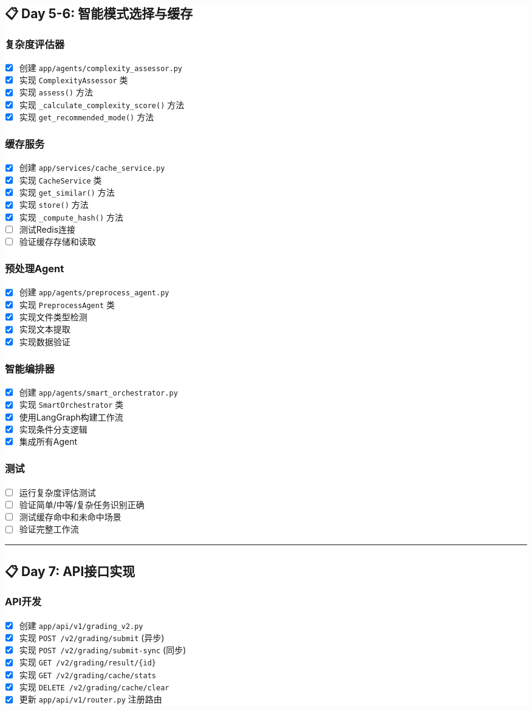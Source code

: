 ## 📋 Day 5-6: 智能模式选择与缓存

### 复杂度评估器
- [x] 创建 `app/agents/complexity_assessor.py`
- [x] 实现 `ComplexityAssessor` 类
- [x] 实现 `assess()` 方法
- [x] 实现 `_calculate_complexity_score()` 方法
- [x] 实现 `get_recommended_mode()` 方法

### 缓存服务
- [x] 创建 `app/services/cache_service.py`
- [x] 实现 `CacheService` 类
- [x] 实现 `get_similar()` 方法
- [x] 实现 `store()` 方法
- [x] 实现 `_compute_hash()` 方法
- [ ] 测试Redis连接
- [ ] 验证缓存存储和读取

### 预处理Agent
- [x] 创建 `app/agents/preprocess_agent.py`
- [x] 实现 `PreprocessAgent` 类
- [x] 实现文件类型检测
- [x] 实现文本提取
- [x] 实现数据验证

### 智能编排器
- [x] 创建 `app/agents/smart_orchestrator.py`
- [x] 实现 `SmartOrchestrator` 类
- [x] 使用LangGraph构建工作流
- [x] 实现条件分支逻辑
- [x] 集成所有Agent

### 测试
- [ ] 运行复杂度评估测试
- [ ] 验证简单/中等/复杂任务识别正确
- [ ] 测试缓存命中和未命中场景
- [ ] 验证完整工作流

---

## 📋 Day 7: API接口实现

### API开发
- [x] 创建 `app/api/v1/grading_v2.py`
- [x] 实现 `POST /v2/grading/submit` (异步)
- [x] 实现 `POST /v2/grading/submit-sync` (同步)
- [x] 实现 `GET /v2/grading/result/{id}`
- [x] 实现 `GET /v2/grading/cache/stats`
- [x] 实现 `DELETE /v2/grading/cache/clear`
- [x] 更新 `app/api/v1/router.py` 注册路由
